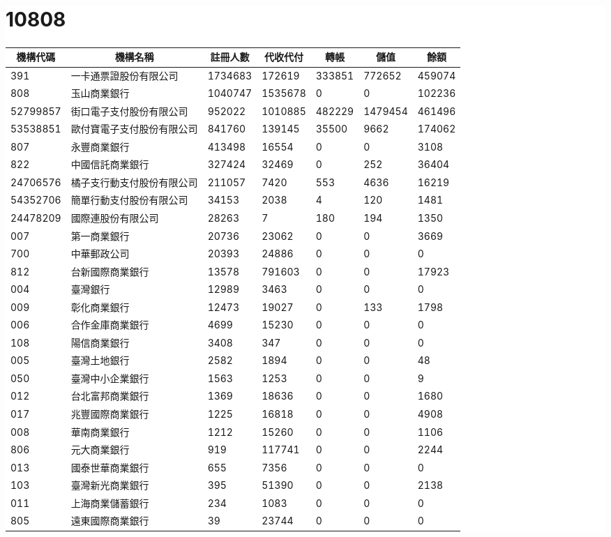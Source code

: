 # 10808

| 機構代碼 | 機構名稱                   | 註冊人數 | 代收代付 | 轉帳   | 儲值    | 餘額   |
| -------- | -------------------------- | -------- | -------- | ------ | ------- | ------ |
| 391      | 一卡通票證股份有限公司     | 1734683  | 172619   | 333851 | 772652  | 459074 |
| 808      | 玉山商業銀行               | 1040747  | 1535678  | 0      | 0       | 102236 |
| 52799857 | 街口電子支付股份有限公司   | 952022   | 1010885  | 482229 | 1479454 | 461496 |
| 53538851 | 歐付寶電子支付股份有限公司 | 841760   | 139145   | 35500  | 9662    | 174062 |
| 807      | 永豐商業銀行               | 413498   | 16554    | 0      | 0       | 3108   |
| 822      | 中國信託商業銀行           | 327424   | 32469    | 0      | 252     | 36404  |
| 24706576 | 橘子支行動支付股份有限公司 | 211057   | 7420     | 553    | 4636    | 16219  |
| 54352706 | 簡單行動支付股份有限公司   | 34153    | 2038     | 4      | 120     | 1481   |
| 24478209 | 國際連股份有限公司         | 28263    | 7        | 180    | 194     | 1350   |
| 007      | 第一商業銀行               | 20736    | 23062    | 0      | 0       | 3669   |
| 700      | 中華郵政公司               | 20393    | 24886    | 0      | 0       | 0      |
| 812      | 台新國際商業銀行           | 13578    | 791603   | 0      | 0       | 17923  |
| 004      | 臺灣銀行                   | 12989    | 3463     | 0      | 0       | 0      |
| 009      | 彰化商業銀行               | 12473    | 19027    | 0      | 133     | 1798   |
| 006      | 合作金庫商業銀行           | 4699     | 15230    | 0      | 0       | 0      |
| 108      | 陽信商業銀行               | 3408     | 347      | 0      | 0       | 0      |
| 005      | 臺灣土地銀行               | 2582     | 1894     | 0      | 0       | 48     |
| 050      | 臺灣中小企業銀行           | 1563     | 1253     | 0      | 0       | 9      |
| 012      | 台北富邦商業銀行           | 1369     | 18636    | 0      | 0       | 1680   |
| 017      | 兆豐國際商業銀行           | 1225     | 16818    | 0      | 0       | 4908   |
| 008      | 華南商業銀行               | 1212     | 15260    | 0      | 0       | 1106   |
| 806      | 元大商業銀行               | 919      | 117741   | 0      | 0       | 2244   |
| 013      | 國泰世華商業銀行           | 655      | 7356     | 0      | 0       | 0      |
| 103      | 臺灣新光商業銀行           | 395      | 51390    | 0      | 0       | 2138   |
| 011      | 上海商業儲蓄銀行           | 234      | 1083     | 0      | 0       | 0      |
| 805      | 遠東國際商業銀行           | 39       | 23744    | 0      | 0       | 0      |